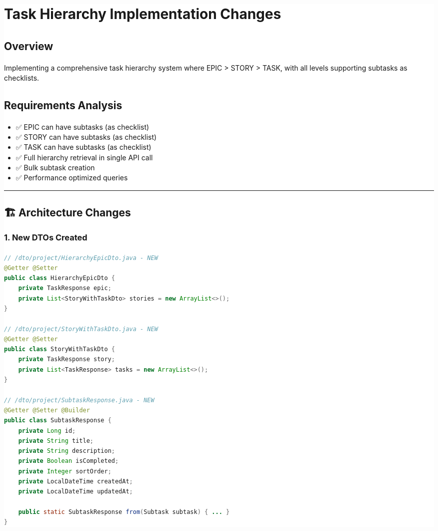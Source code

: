 # Task Hierarchy Implementation Changes

## Overview
Implementing a comprehensive task hierarchy system where EPIC > STORY > TASK, with all levels supporting subtasks as checklists.

## Requirements Analysis
- ✅ EPIC can have subtasks (as checklist)
- ✅ STORY can have subtasks (as checklist) 
- ✅ TASK can have subtasks (as checklist)
- ✅ Full hierarchy retrieval in single API call
- ✅ Bulk subtask creation
- ✅ Performance optimized queries

---

## 🏗️ Architecture Changes

### 1. New DTOs Created
```java
// /dto/project/HierarchyEpicDto.java - NEW
@Getter @Setter
public class HierarchyEpicDto {
    private TaskResponse epic;
    private List<StoryWithTaskDto> stories = new ArrayList<>();
}

// /dto/project/StoryWithTaskDto.java - NEW  
@Getter @Setter
public class StoryWithTaskDto {
    private TaskResponse story;
    private List<TaskResponse> tasks = new ArrayList<>();
}

// /dto/project/SubtaskResponse.java - NEW
@Getter @Setter @Builder
public class SubtaskResponse {
    private Long id;
    private String title;
    private String description;
    private Boolean isCompleted;
    private Integer sortOrder;
    private LocalDateTime createdAt;
    private LocalDateTime updatedAt;
    
    public static SubtaskResponse from(Subtask subtask) { ... }
}
```
